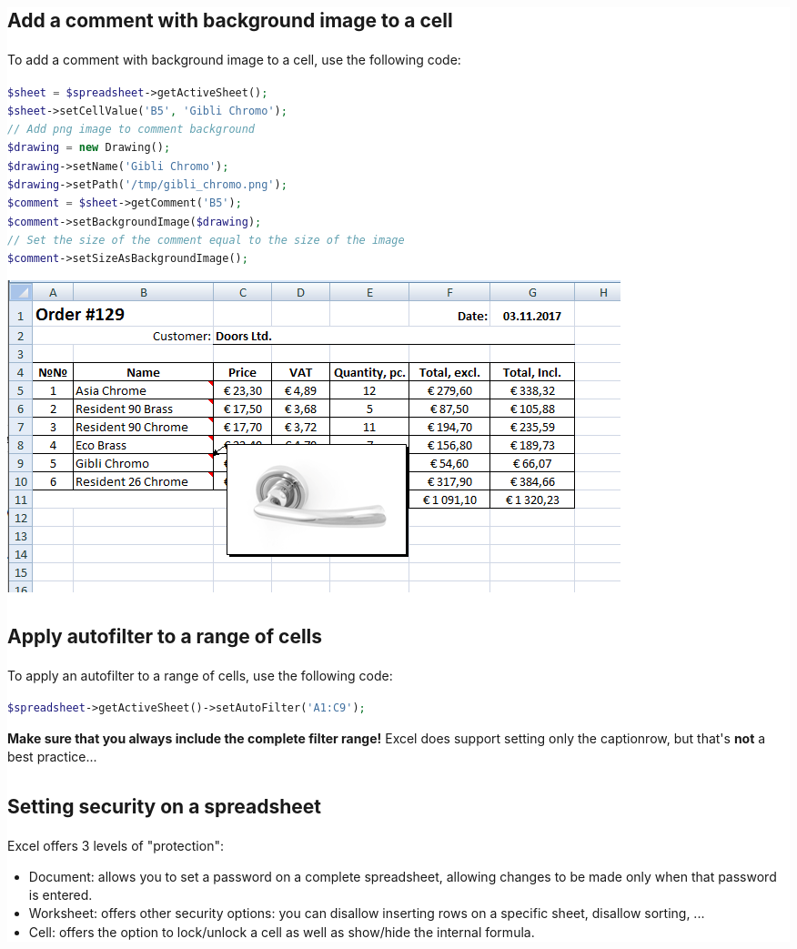 ## Add a comment with background image to a cell

To add a comment with background image to a cell, use the following code:

```php
$sheet = $spreadsheet->getActiveSheet();
$sheet->setCellValue('B5', 'Gibli Chromo');
// Add png image to comment background
$drawing = new Drawing();
$drawing->setName('Gibli Chromo');
$drawing->setPath('/tmp/gibli_chromo.png');
$comment = $sheet->getComment('B5');
$comment->setBackgroundImage($drawing);
// Set the size of the comment equal to the size of the image 
$comment->setSizeAsBackgroundImage();
```
![08-cell-comment-with-image.png](./images/08-cell-comment-with-image.png)

## Apply autofilter to a range of cells

To apply an autofilter to a range of cells, use the following code:

```php
$spreadsheet->getActiveSheet()->setAutoFilter('A1:C9');
```

**Make sure that you always include the complete filter range!** Excel
does support setting only the captionrow, but that's **not** a best
practice...

## Setting security on a spreadsheet

Excel offers 3 levels of "protection":

- Document: allows you to set a password on a complete
spreadsheet, allowing changes to be made only when that password is
entered.
- Worksheet: offers other security options: you can
disallow inserting rows on a specific sheet, disallow sorting, ...
- Cell: offers the option to lock/unlock a cell as well as show/hide
the internal formula.
